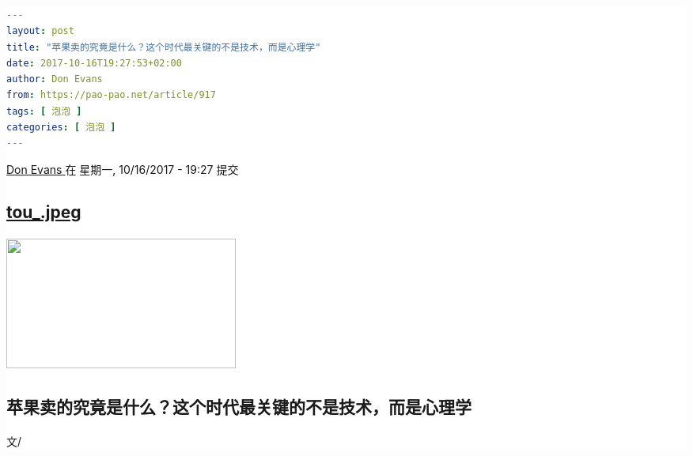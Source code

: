 ```yaml
---
layout: post
title: "苹果卖的究竟是什么？这个时代最关键的不是技术，而是心理学"
date: 2017-10-16T19:27:53+02:00
author: Don Evans
from: https://pao-pao.net/article/917
tags: [ 泡泡 ]
categories: [ 泡泡 ]
---
```


<section class="clearfix" id="content" role="main">
 <div class="region region-content">
  <div class="block block-system" id="block-system-main">
   <div class="content">
    <div about="/article/917" class="node node-pao-pao-article node-promoted node-sticky node-full view-mode-full clearfix" id="node-917" typeof="sioc:Item foaf:Document">
     <span class="rdf-meta element-hidden" content="苹果卖的究竟是什么？这个时代最关键的不是技术，而是心理学" property="dc:title">
     </span>
     <span class="rdf-meta element-hidden" content="2" datatype="xsd:integer" property="sioc:num_replies">
     </span>
     <div class="submitted">
      <span content="2017-10-16T19:27:53+02:00" datatype="xsd:dateTime" property="dc:date dc:created" rel="sioc:has_creator">
       <a about="/author/1552" class="username" datatype="" href="/author/1552" property="foaf:name" title="查看用户资料" typeof="sioc:UserAccount" xml:lang="">
        Don Evans
       </a>
       在 星期一, 10/16/2017 - 19:27 提交
      </span>
     </div>
     <div class="content">
      <div class="field field-name-field-image field-type-image field-label-hidden">
       <div class="field-items">
        <div class="field-item even">
         <div class="file file-image file-image-jpeg" id="file-2074--2">
          <h2 class="element-invisible">
           <a href="/file/2074">
            tou_.jpeg
           </a>
          </h2>
          <div class="content">
           <img alt="" height="164" src="https://pao-pao.net/sites/pao-pao.net/files/styles/article_detail/public/tou__4.jpeg?itok=fOpxNtIz" title="" typeof="foaf:Image" width="290"/>
          </div>
         </div>
        </div>
       </div>
      </div>
      <div class="field field-name-title field-type-ds field-label-hidden">
       <div class="field-items">
        <div class="field-item even" property="dc:title">
         <h1 class="page-title">
          苹果卖的究竟是什么？这个时代最关键的不是技术，而是心理学
         </h1>
        </div>
       </div>
      </div>
      <div class="field-name-author">
       <div class="label-inline">
        文/
       </div>